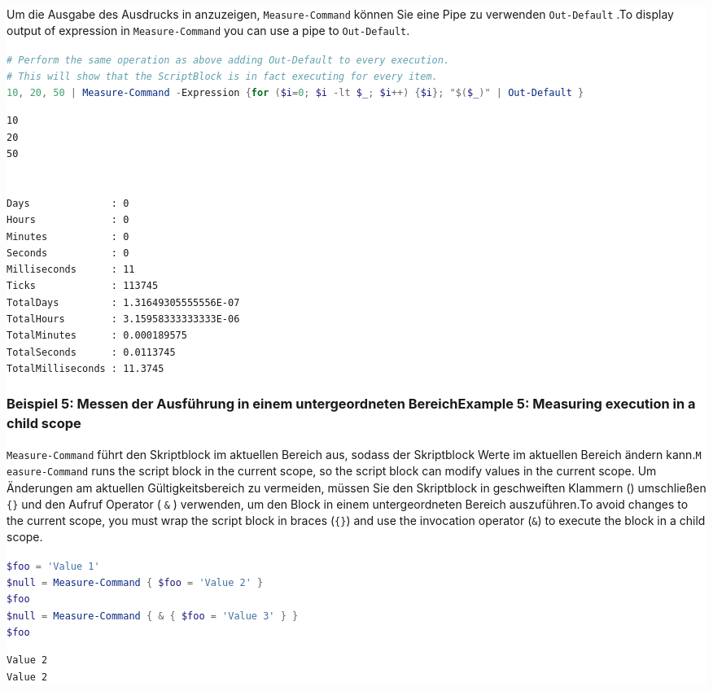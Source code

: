 <span data-ttu-id="e4310-120">Um die Ausgabe des Ausdrucks in anzuzeigen, `Measure-Command` können Sie eine Pipe zu verwenden `Out-Default` .</span><span class="sxs-lookup"><span data-stu-id="e4310-120">To display output of expression in `Measure-Command` you can use a pipe to `Out-Default`.</span></span>

```powershell
# Perform the same operation as above adding Out-Default to every execution.
# This will show that the ScriptBlock is in fact executing for every item.
10, 20, 50 | Measure-Command -Expression {for ($i=0; $i -lt $_; $i++) {$i}; "$($_)" | Out-Default }
```

```Output
10
20
50


Days              : 0
Hours             : 0
Minutes           : 0
Seconds           : 0
Milliseconds      : 11
Ticks             : 113745
TotalDays         : 1.31649305555556E-07
TotalHours        : 3.15958333333333E-06
TotalMinutes      : 0.000189575
TotalSeconds      : 0.0113745
TotalMilliseconds : 11.3745
```

### <span data-ttu-id="e4310-121">Beispiel 5: Messen der Ausführung in einem untergeordneten Bereich</span><span class="sxs-lookup"><span data-stu-id="e4310-121">Example 5: Measuring execution in a child scope</span></span>

<span data-ttu-id="e4310-122">`Measure-Command` führt den Skriptblock im aktuellen Bereich aus, sodass der Skriptblock Werte im aktuellen Bereich ändern kann.</span><span class="sxs-lookup"><span data-stu-id="e4310-122">`Measure-Command` runs the script block in the current scope, so the script block can modify values in the current scope.</span></span> <span data-ttu-id="e4310-123">Um Änderungen am aktuellen Gültigkeitsbereich zu vermeiden, müssen Sie den Skriptblock in geschweiften Klammern () umschließen `{}` und den Aufruf Operator ( `&` ) verwenden, um den Block in einem untergeordneten Bereich auszuführen.</span><span class="sxs-lookup"><span data-stu-id="e4310-123">To avoid changes to the current scope, you must wrap the script block in braces (`{}`) and use the invocation operator (`&`) to execute the block in a child scope.</span></span>

```powershell
$foo = 'Value 1'
$null = Measure-Command { $foo = 'Value 2' }
$foo
$null = Measure-Command { & { $foo = 'Value 3' } }
$foo
```

```Output
Value 2
Value 2
```
